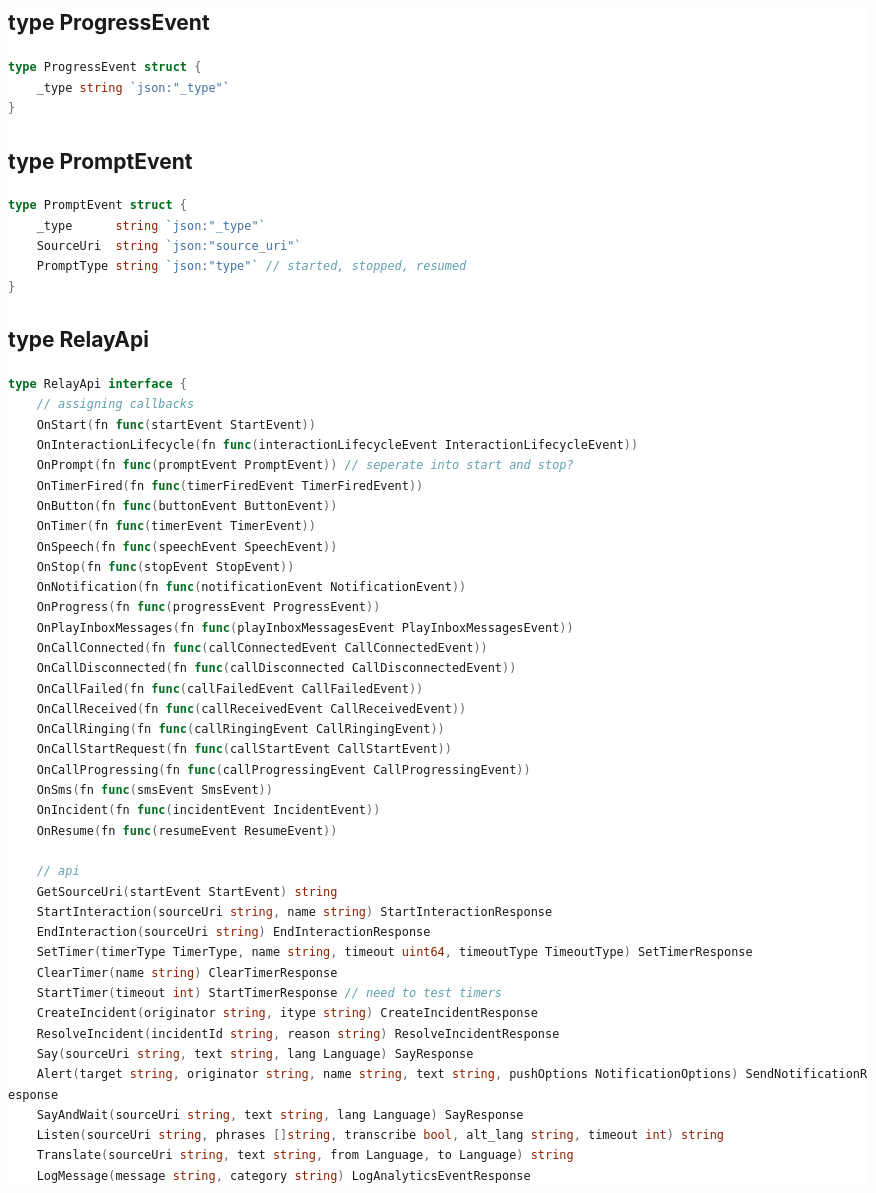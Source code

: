 ## type ProgressEvent

```go
type ProgressEvent struct {
    _type string `json:"_type"`
}
```

## type PromptEvent

```go
type PromptEvent struct {
    _type      string `json:"_type"`
    SourceUri  string `json:"source_uri"`
    PromptType string `json:"type"` // started, stopped, resumed
}
```

## type RelayApi

```go
type RelayApi interface {
    // assigning callbacks
    OnStart(fn func(startEvent StartEvent))
    OnInteractionLifecycle(fn func(interactionLifecycleEvent InteractionLifecycleEvent))
    OnPrompt(fn func(promptEvent PromptEvent)) // seperate into start and stop?
    OnTimerFired(fn func(timerFiredEvent TimerFiredEvent))
    OnButton(fn func(buttonEvent ButtonEvent))
    OnTimer(fn func(timerEvent TimerEvent))
    OnSpeech(fn func(speechEvent SpeechEvent))
    OnStop(fn func(stopEvent StopEvent))
    OnNotification(fn func(notificationEvent NotificationEvent))
    OnProgress(fn func(progressEvent ProgressEvent))
    OnPlayInboxMessages(fn func(playInboxMessagesEvent PlayInboxMessagesEvent))
    OnCallConnected(fn func(callConnectedEvent CallConnectedEvent))
    OnCallDisconnected(fn func(callDisconnected CallDisconnectedEvent))
    OnCallFailed(fn func(callFailedEvent CallFailedEvent))
    OnCallReceived(fn func(callReceivedEvent CallReceivedEvent))
    OnCallRinging(fn func(callRingingEvent CallRingingEvent))
    OnCallStartRequest(fn func(callStartEvent CallStartEvent))
    OnCallProgressing(fn func(callProgressingEvent CallProgressingEvent))
    OnSms(fn func(smsEvent SmsEvent))
    OnIncident(fn func(incidentEvent IncidentEvent))
    OnResume(fn func(resumeEvent ResumeEvent))

    // api
    GetSourceUri(startEvent StartEvent) string
    StartInteraction(sourceUri string, name string) StartInteractionResponse
    EndInteraction(sourceUri string) EndInteractionResponse
    SetTimer(timerType TimerType, name string, timeout uint64, timeoutType TimeoutType) SetTimerResponse
    ClearTimer(name string) ClearTimerResponse
    StartTimer(timeout int) StartTimerResponse // need to test timers
    CreateIncident(originator string, itype string) CreateIncidentResponse
    ResolveIncident(incidentId string, reason string) ResolveIncidentResponse
    Say(sourceUri string, text string, lang Language) SayResponse
    Alert(target string, originator string, name string, text string, pushOptions NotificationOptions) SendNotificationResponse
    SayAndWait(sourceUri string, text string, lang Language) SayResponse
    Listen(sourceUri string, phrases []string, transcribe bool, alt_lang string, timeout int) string
    Translate(sourceUri string, text string, from Language, to Language) string
    LogMessage(message string, category string) LogAnalyticsEventResponse
```